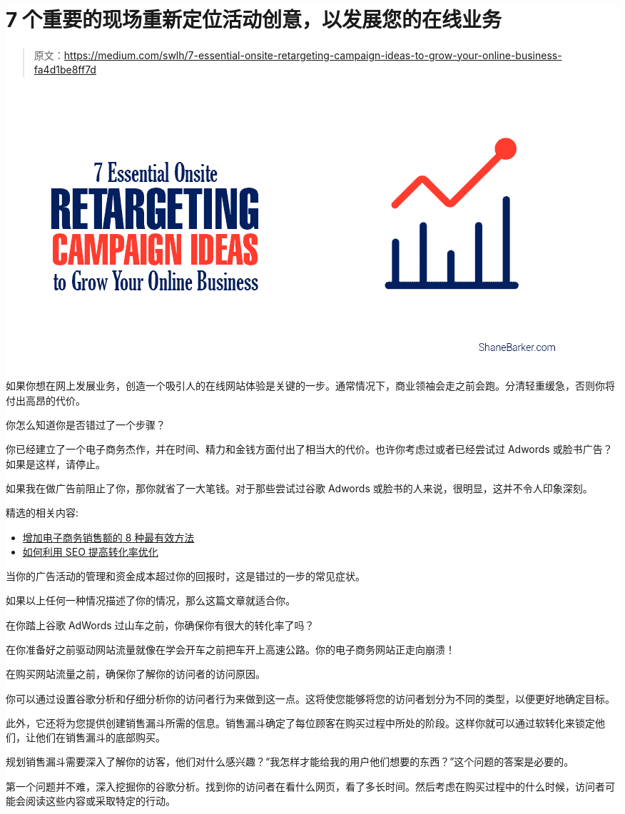 # 7 个重要的现场重新定位活动创意，以发展您的在线业务

> 原文：<https://medium.com/swlh/7-essential-onsite-retargeting-campaign-ideas-to-grow-your-online-business-fa4d1be8ff7d>

![](img/1c41ea4b4fdaae6b5d540a26c06dde6a.png)

如果你想在网上发展业务，创造一个吸引人的在线网站体验是关键的一步。通常情况下，商业领袖会走之前会跑。分清轻重缓急，否则你将付出高昂的代价。

你怎么知道你是否错过了一个步骤？

你已经建立了一个电子商务杰作，并在时间、精力和金钱方面付出了相当大的代价。也许你考虑过或者已经尝试过 Adwords 或脸书广告？如果是这样，请停止。

如果我在做广告前阻止了你，那你就省了一大笔钱。对于那些尝试过谷歌 Adwords 或脸书的人来说，很明显，这并不令人印象深刻。

精选的相关内容:

*   [增加电子商务销售额的 8 种最有效方法](https://shanebarker.com/blog/increase-ecommerce-sales/)
*   [如何利用 SEO 提高转化率优化](https://shanebarker.com/blog/seo-improve-conversion-rate-optimization/)

当你的广告活动的管理和资金成本超过你的回报时，这是错过的一步的常见症状。

如果以上任何一种情况描述了你的情况，那么这篇文章就适合你。

在你踏上谷歌 AdWords 过山车之前，你确保你有很大的转化率了吗？

在你准备好之前驱动网站流量就像在学会开车之前把车开上高速公路。你的电子商务网站正走向崩溃！

在购买网站流量之前，确保你了解你的访问者的访问原因。

你可以通过设置谷歌分析和仔细分析你的访问者行为来做到这一点。这将使您能够将您的访问者划分为不同的类型，以便更好地确定目标。

此外，它还将为您提供创建销售漏斗所需的信息。销售漏斗确定了每位顾客在购买过程中所处的阶段。这样你就可以通过软转化来锁定他们，让他们在销售漏斗的底部购买。

规划销售漏斗需要深入了解你的访客，他们对什么感兴趣？“我怎样才能给我的用户他们想要的东西？”这个问题的答案是必要的。

第一个问题并不难，深入挖掘你的谷歌分析。找到你的访问者在看什么网页，看了多长时间。然后考虑在购买过程中的什么时候，访问者可能会阅读这些内容或采取特定的行动。
